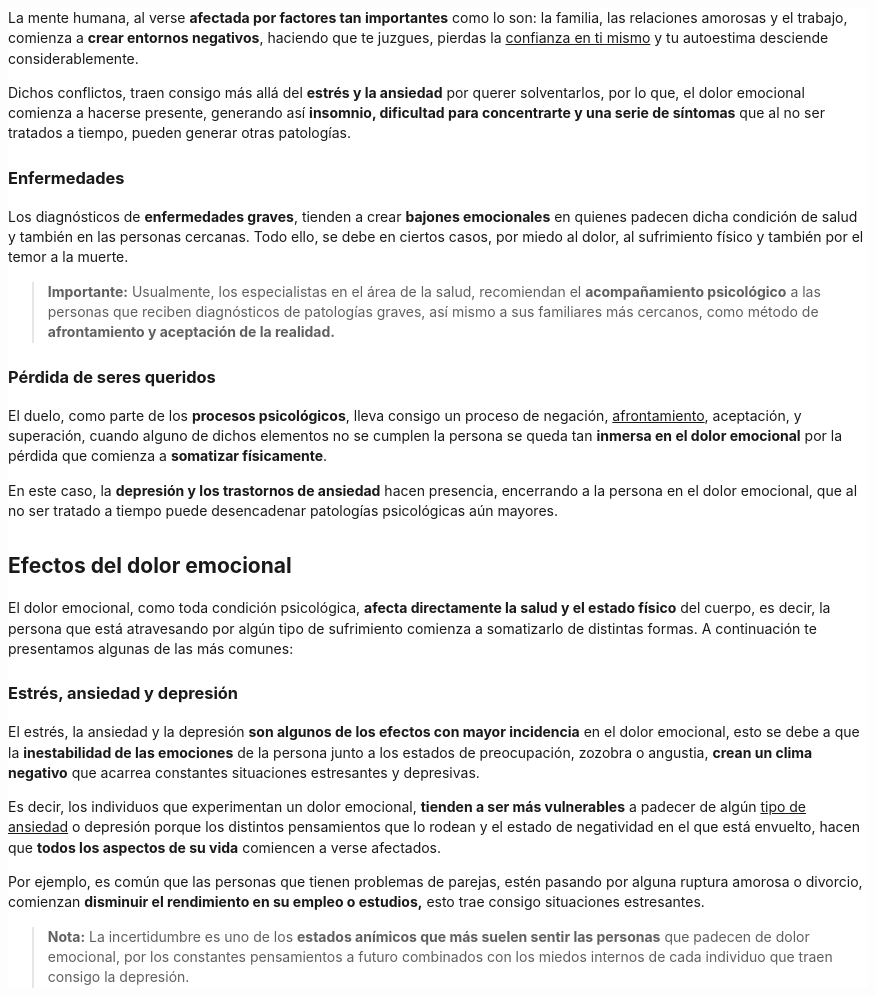 La mente humana, al verse **afectada por factores tan importantes** como lo son: la familia, las relaciones amorosas y el trabajo, comienza a **crear entornos negativos**, haciendo que te juzgues, pierdas la [confianza en ti mismo](https://tuinfosalud.com/articulos/creer-en-uno-mismo) y tu autoestima desciende considerablemente.

Dichos conflictos, traen consigo más allá del **estrés y la ansiedad** por querer solventarlos, por lo que, el dolor emocional comienza a hacerse presente, generando así **insomnio, dificultad para concentrarte y una serie de síntomas** que al no ser tratados a tiempo, pueden generar otras patologías.

### Enfermedades

Los diagnósticos de **enfermedades graves**, tienden a crear **bajones emocionales** en quienes padecen dicha condición de salud y también en las personas cercanas. Todo ello, se debe en ciertos casos, por miedo al dolor, al sufrimiento físico y también por el temor a la muerte.

> **Importante:** Usualmente, los especialistas en el área de la salud, recomiendan el **acompañamiento psicológico** a las personas que reciben diagnósticos de patologías graves, así mismo a sus familiares más cercanos, como método de **afrontamiento y aceptación de la realidad.**

### Pérdida de seres queridos

El duelo, como parte de los **procesos psicológicos**, lleva consigo un proceso de negación, [afrontamiento](https://tuinfosalud.com/articulos/afrontamiento), aceptación, y superación, cuando alguno de dichos elementos no se cumplen la persona se queda tan **inmersa en el dolor emocional** por la pérdida que comienza a **somatizar físicamente**.

En este caso, la **depresión y los trastornos de ansiedad** hacen presencia, encerrando a la persona en el dolor emocional, que al no ser tratado a tiempo puede desencadenar patologías psicológicas aún mayores.

## Efectos del dolor emocional

El dolor emocional, como toda condición psicológica, **afecta directamente la salud y el estado físico** del cuerpo, es decir, la persona que está atravesando por algún tipo de sufrimiento comienza a somatizarlo de distintas formas. A continuación te presentamos algunas de las más comunes:

### Estrés, ansiedad y depresión

El estrés, la ansiedad y la depresión **son algunos de los efectos con mayor incidencia** en el dolor emocional, esto se debe a que la **inestabilidad de las emociones** de la persona junto a los estados de preocupación, zozobra o angustia, **crean un clima negativo** que acarrea constantes situaciones estresantes y depresivas.

Es decir, los individuos que experimentan un dolor emocional, **tienden a ser más vulnerables** a padecer de algún [tipo de ansiedad](https://tuinfosalud.com/articulos/tipos-de-ansiedad) o depresión porque los distintos pensamientos que lo rodean y el estado de negatividad en el que está envuelto, hacen que **todos los aspectos de su vida** comiencen a verse afectados.

Por ejemplo, es común que las personas que tienen problemas de parejas, estén pasando por alguna ruptura amorosa o divorcio, comienzan **disminuir el rendimiento en su empleo o estudios,** esto trae consigo situaciones estresantes.

> **Nota:** La incertidumbre es uno de los **estados anímicos que más suelen sentir las personas** que padecen de dolor emocional, por los constantes pensamientos a futuro combinados con los miedos internos de cada individuo que traen consigo la depresión.
